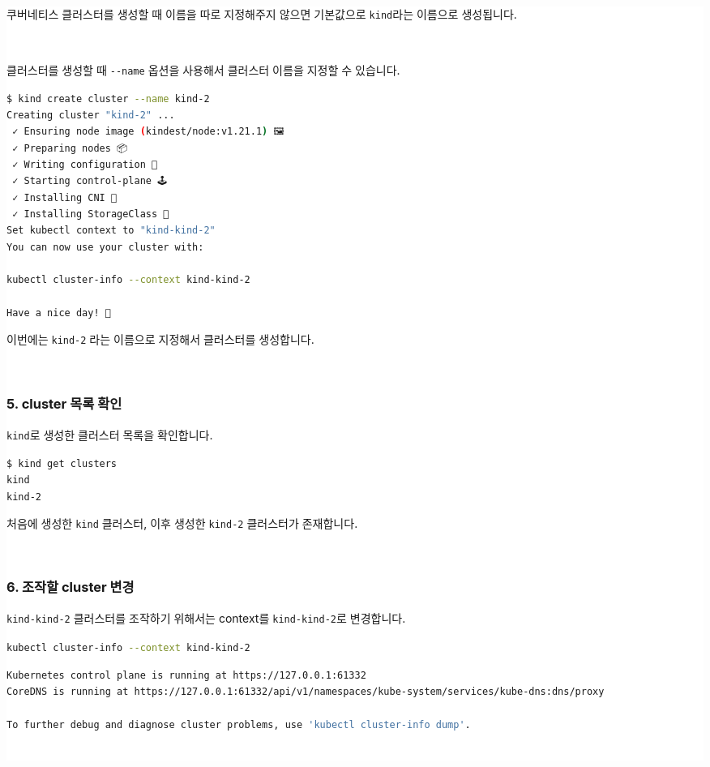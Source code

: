 쿠버네티스 클러스터를 생성할 때 이름을 따로 지정해주지 않으면 기본값으로 `kind`라는 이름으로 생성됩니다.

&nbsp;

클러스터를 생성할 때 `--name` 옵션을 사용해서 클러스터 이름을 지정할 수 있습니다.

```bash
$ kind create cluster --name kind-2
Creating cluster "kind-2" ...
 ✓ Ensuring node image (kindest/node:v1.21.1) 🖼
 ✓ Preparing nodes 📦
 ✓ Writing configuration 📜
 ✓ Starting control-plane 🕹️
 ✓ Installing CNI 🔌
 ✓ Installing StorageClass 💾
Set kubectl context to "kind-kind-2"
You can now use your cluster with:

kubectl cluster-info --context kind-kind-2

Have a nice day! 👋
```

이번에는 `kind-2` 라는 이름으로 지정해서 클러스터를 생성합니다.

&nbsp;

### 5. cluster 목록 확인

`kind`로 생성한 클러스터 목록을 확인합니다.

``` bash
$ kind get clusters
kind
kind-2
```

처음에 생성한 `kind` 클러스터, 이후 생성한 `kind-2` 클러스터가 존재합니다.

&nbsp;

### 6. 조작할 cluster 변경

`kind-kind-2` 클러스터를 조작하기 위해서는 context를 `kind-kind-2`로 변경합니다.

``` bash
kubectl cluster-info --context kind-kind-2
```

```bash
Kubernetes control plane is running at https://127.0.0.1:61332
CoreDNS is running at https://127.0.0.1:61332/api/v1/namespaces/kube-system/services/kube-dns:dns/proxy

To further debug and diagnose cluster problems, use 'kubectl cluster-info dump'.
```

&nbsp;

